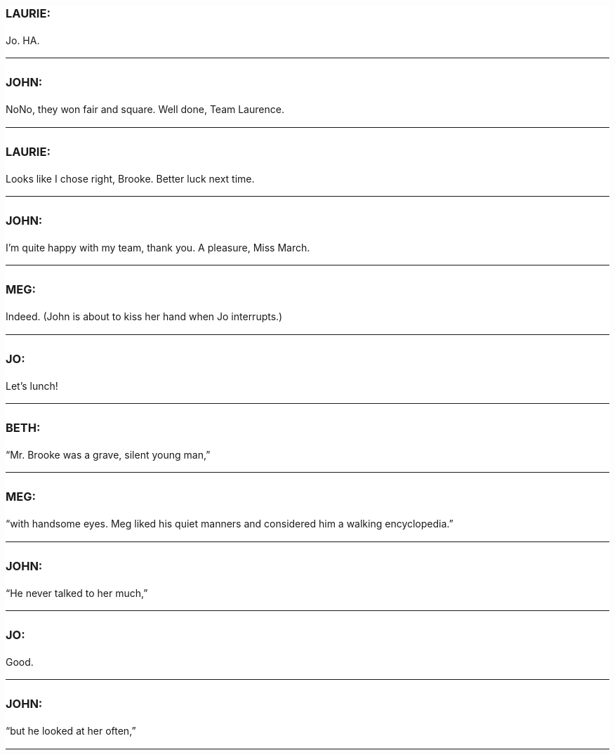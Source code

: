 ### LAURIE:
Jo. HA.

---

### JOHN:
NoNo, they won fair and square. Well done, Team Laurence. 

---

### LAURIE:
Looks like I chose right, Brooke. Better luck next time. 

---

### JOHN:
I’m quite happy with my team, thank you. A pleasure, Miss March. 

---

### MEG:
Indeed. (John is about to kiss her hand when Jo interrupts.)

---

### JO:
Let’s lunch!

---

### BETH:
“Mr. Brooke was a grave, silent young man,” 

---

### MEG:
“with handsome eyes. Meg liked his quiet manners and considered him a walking encyclopedia.”

---

### JOHN:
“He never talked to her much,” 

---

### JO:
Good.

---

### JOHN:
“but he looked at her often,” 

---